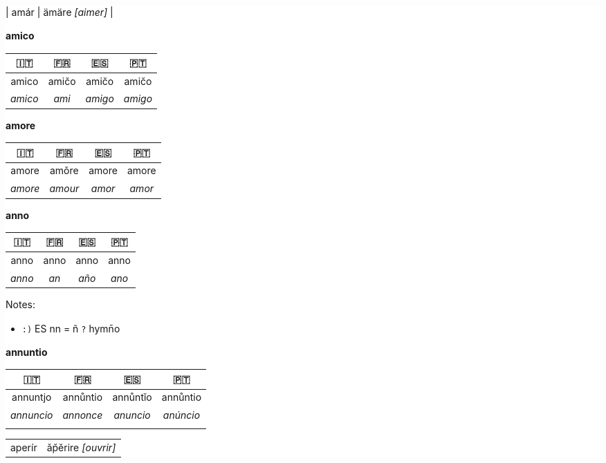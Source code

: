 
| amár | ämäre *[aimer]* |



**amico**

| 🇮🇹 | 🇫🇷 | 🇪🇸 | 🇵🇹 |
|:-:|:-:|:-:|:-:|
| amico | amic̆o | amic̆o | amic̆o |
| *amico* | *ami* | *amigo* | *amigo* |



**amore**

| 🇮🇹 | 🇫🇷 | 🇪🇸 | 🇵🇹 |
|:-:|:-:|:-:|:-:|
| amore | amǒre | amore | amore |
| *amore* | *amour* | *amor* | *amor* |



**anno**

| 🇮🇹 | 🇫🇷 | 🇪🇸 | 🇵🇹 |
|:-:|:-:|:-:|:-:|
| anno | anno | anno | anno |
| *anno* | *an* | *año* | *ano* |

Notes:
* `:)` ES nn = ñ `?` hymn̄o



**annuntio**

| 🇮🇹 | 🇫🇷 | 🇪🇸 | 🇵🇹 |
|:-:|:-:|:-:|:-:|
| annuntjo | annůntio | annůntĭo | annůntio |
| *annuncio* | *annonce* | *anuncio* | *anúncio* |
| | | | |



| | |
|-|-|
| aperír | ǎp̆ĕrire *[ouvrir]* |
